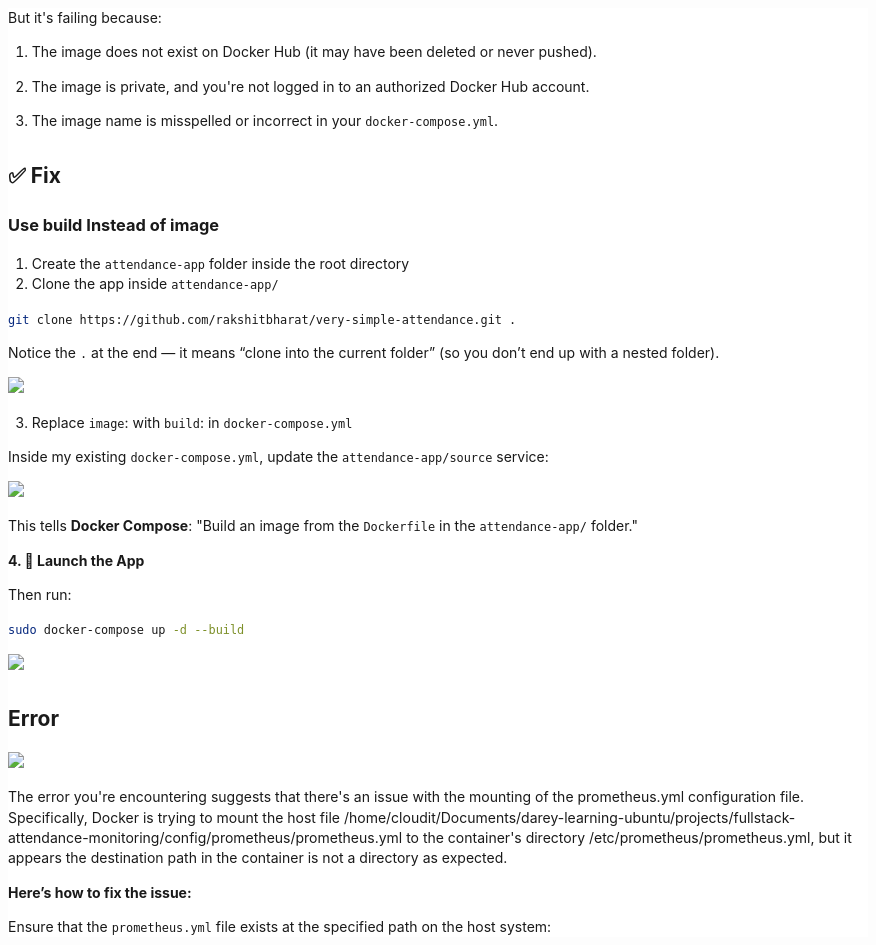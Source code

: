 But it's failing because:

1. The image does not exist on Docker Hub (it may have been deleted or never pushed).

2. The image is private, and you're not logged in to an authorized Docker Hub account.

3. The image name is misspelled or incorrect in your `docker-compose.yml`.

## ✅ Fix

### Use build Instead of image

1. Create the `attendance-app` folder inside the root directory
2. Clone the app inside `attendance-app/`
   
```bash
git clone https://github.com/rakshitbharat/very-simple-attendance.git .
```

Notice the `.` at the end — it means “clone into the current folder” (so you don’t end up with a nested folder).

![](./images/4.git-clone.png)

3. Replace `image`: with `build`: in `docker-compose.yml`

Inside my existing `docker-compose.yml`, update the `attendance-app/source` service:

![](./images/5.uppppdddaattee-docker-compose-file.png)

This tells **Docker Compose**: "Build an image from the `Dockerfile` in the `attendance-app/` folder."


**4. 🚀 Launch the App**

Then run:

```bash
sudo docker-compose up -d --build
```

![](./images/6.building.png)

## Error

![](./images/7.error.png)

The error you're encountering suggests that there's an issue with the mounting of the prometheus.yml configuration file. Specifically, Docker is trying to mount the host file /home/cloudit/Documents/darey-learning-ubuntu/projects/fullstack-attendance-monitoring/config/prometheus/prometheus.yml to the container's directory /etc/prometheus/prometheus.yml, but it appears the destination path in the container is not a directory as expected.

**Here’s how to fix the issue:**

Ensure that the `prometheus.yml` file exists at the specified path on the host system:
